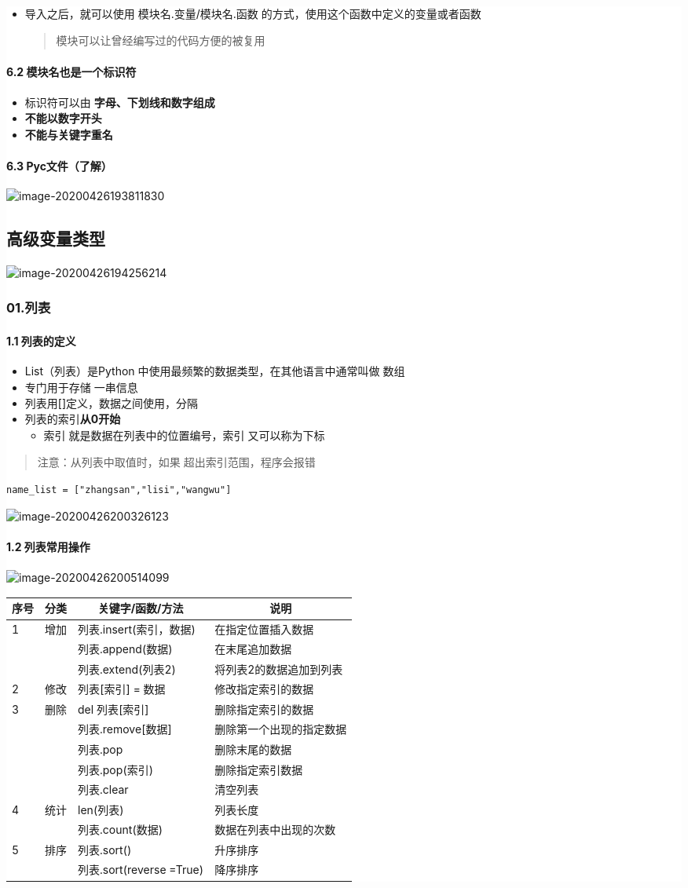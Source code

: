 - 导入之后，就可以使用 模块名.变量/模块名.函数 的方式，使用这个函数中定义的变量或者函数

  > 模块可以让曾经编写过的代码方便的被复用

#### 6.2 模块名也是一个标识符

- 标识符可以由 **字母、下划线和数字组成**
- **不能以数字开头**
- **不能与关键字重名**

#### 6.3 Pyc文件（了解）

![image-20200426193811830](C:\Users\Leslie\AppData\Roaming\Typora\typora-user-images\image-20200426193811830.png)

####  

## 高级变量类型

![image-20200426194256214](C:\Users\Leslie\AppData\Roaming\Typora\typora-user-images\image-20200426194256214.png)

### 01.列表

#### 1.1 列表的定义

- List（列表）是Python 中使用最频繁的数据类型，在其他语言中通常叫做 数组
- 专门用于存储 一串信息
- 列表用[]定义，数据之间使用，分隔
- 列表的索引**从0开始**
  - 索引 就是数据在列表中的位置编号，索引 又可以称为下标

> 注意：从列表中取值时，如果 超出索引范围，程序会报错

```
name_list = ["zhangsan","lisi","wangwu"]
```

![image-20200426200326123](C:\Users\Leslie\AppData\Roaming\Typora\typora-user-images\image-20200426200326123.png)

#### 1.2 列表常用操作

![image-20200426200514099](C:\Users\Leslie\AppData\Roaming\Typora\typora-user-images\image-20200426200514099.png)

| 序号 | 分类 | 关键字/函数/方法         | 说明                     |
| ---- | ---- | ------------------------ | ------------------------ |
| 1    | 增加 | 列表.insert(索引，数据)  | 在指定位置插入数据       |
|      |      | 列表.append(数据)        | 在末尾追加数据           |
|      |      | 列表.extend(列表2)       | 将列表2的数据追加到列表  |
| 2    | 修改 | 列表[索引] = 数据        | 修改指定索引的数据       |
| 3    | 删除 | del 列表[索引]           | 删除指定索引的数据       |
|      |      | 列表.remove[数据]        | 删除第一个出现的指定数据 |
|      |      | 列表.pop                 | 删除末尾的数据           |
|      |      | 列表.pop(索引)           | 删除指定索引数据         |
|      |      | 列表.clear               | 清空列表                 |
| 4    | 统计 | len(列表)                | 列表长度                 |
|      |      | 列表.count(数据)         | 数据在列表中出现的次数   |
| 5    | 排序 | 列表.sort()              | 升序排序                 |
|      |      | 列表.sort(reverse =True) | 降序排序                 |